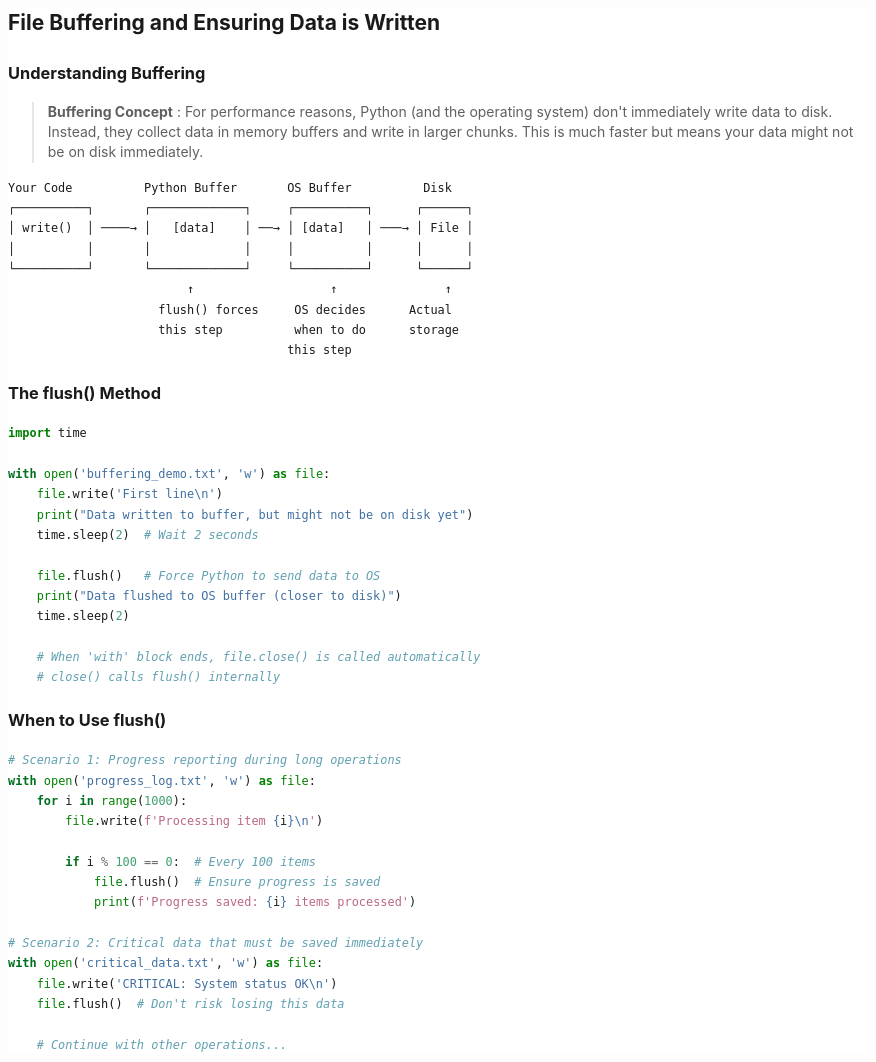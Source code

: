 ## File Buffering and Ensuring Data is Written

### Understanding Buffering

> **Buffering Concept** : For performance reasons, Python (and the operating system) don't immediately write data to disk. Instead, they collect data in memory buffers and write in larger chunks. This is much faster but means your data might not be on disk immediately.

```
Your Code          Python Buffer       OS Buffer          Disk
┌──────────┐       ┌─────────────┐     ┌──────────┐      ┌──────┐
│ write()  │ ────→ │   [data]    │ ──→ │ [data]   │ ───→ │ File │
│          │       │             │     │          │      │      │
└──────────┘       └─────────────┘     └──────────┘      └──────┘
                         ↑                   ↑               ↑
                     flush() forces     OS decides      Actual
                     this step          when to do      storage
                                       this step
```

### The flush() Method

```python
import time

with open('buffering_demo.txt', 'w') as file:
    file.write('First line\n')
    print("Data written to buffer, but might not be on disk yet")
    time.sleep(2)  # Wait 2 seconds
  
    file.flush()   # Force Python to send data to OS
    print("Data flushed to OS buffer (closer to disk)")
    time.sleep(2)
  
    # When 'with' block ends, file.close() is called automatically
    # close() calls flush() internally
```

### When to Use flush()

```python
# Scenario 1: Progress reporting during long operations
with open('progress_log.txt', 'w') as file:
    for i in range(1000):
        file.write(f'Processing item {i}\n')
      
        if i % 100 == 0:  # Every 100 items
            file.flush()  # Ensure progress is saved
            print(f'Progress saved: {i} items processed')

# Scenario 2: Critical data that must be saved immediately
with open('critical_data.txt', 'w') as file:
    file.write('CRITICAL: System status OK\n')
    file.flush()  # Don't risk losing this data
  
    # Continue with other operations...
```
